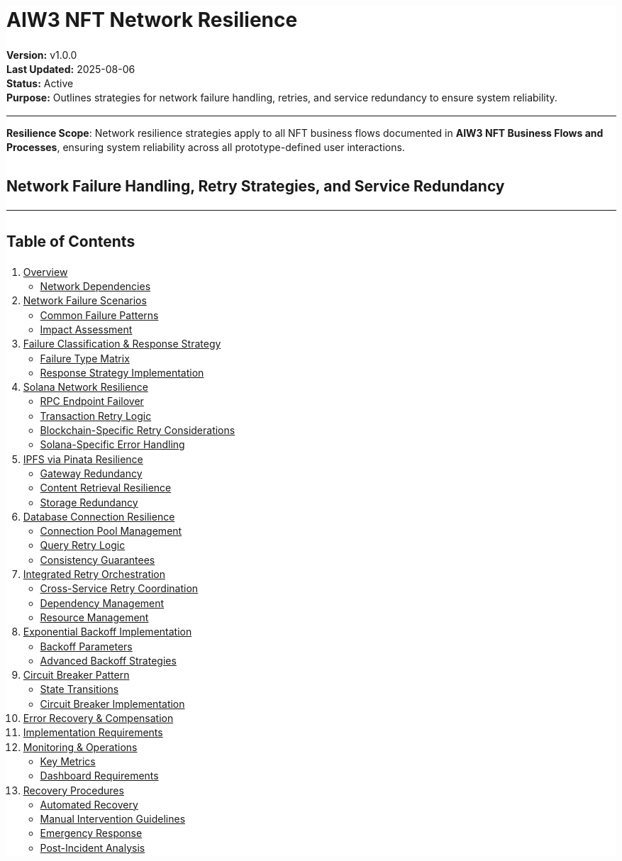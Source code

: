 # AIW3 NFT Network Resilience


**Version:** v1.0.0  
**Last Updated:** 2025-08-06  
**Status:** Active  
**Purpose:** Outlines strategies for network failure handling, retries, and service redundancy to ensure system reliability.

---

**Resilience Scope**: Network resilience strategies apply to all NFT business flows documented in **AIW3 NFT Business Flows and Processes**, ensuring system reliability across all prototype-defined user interactions.
## Network Failure Handling, Retry Strategies, and Service Redundancy

---

## Table of Contents

1.  [Overview](#overview)
    -   [Network Dependencies](#network-dependencies)
2.  [Network Failure Scenarios](#network-failure-scenarios)
    -   [Common Failure Patterns](#common-failure-patterns)
    -   [Impact Assessment](#impact-assessment)
3.  [Failure Classification & Response Strategy](#failure-classification--response-strategy)
    -   [Failure Type Matrix](#failure-type-matrix)
    -   [Response Strategy Implementation](#response-strategy-implementation)
4.  [Solana Network Resilience](#solana-network-resilience)
    -   [RPC Endpoint Failover](#rpc-endpoint-failover)
    -   [Transaction Retry Logic](#transaction-retry-logic)
    -   [Blockchain-Specific Retry Considerations](#blockchain-specific-retry-considerations)
    -   [Solana-Specific Error Handling](#solana-specific-error-handling)
5.  [IPFS via Pinata Resilience](#ipfs-via-pinata-resilience)
    -   [Gateway Redundancy](#gateway-redundancy)
    -   [Content Retrieval Resilience](#content-retrieval-resilience)
    -   [Storage Redundancy](#storage-redundancy)
6.  [Database Connection Resilience](#database-connection-resilience)
    -   [Connection Pool Management](#connection-pool-management)
    -   [Query Retry Logic](#query-retry-logic)
    -   [Consistency Guarantees](#consistency-guarantees)
7.  [Integrated Retry Orchestration](#integrated-retry-orchestration)
    -   [Cross-Service Retry Coordination](#cross-service-retry-coordination)
    -   [Dependency Management](#dependency-management)
    -   [Resource Management](#resource-management)
8.  [Exponential Backoff Implementation](#exponential-backoff-implementation)
    -   [Backoff Parameters](#backoff-parameters)
    -   [Advanced Backoff Strategies](#advanced-backoff-strategies)
9.  [Circuit Breaker Pattern](#circuit-breaker-pattern)
    -   [State Transitions](#state-transitions)
    -   [Circuit Breaker Implementation](#circuit-breaker-implementation)
10. [Error Recovery & Compensation](#error-recovery--compensation)
11. [Implementation Requirements](#implementation-requirements)
12. [Monitoring & Operations](#monitoring--operations)
    -   [Key Metrics](#key-metrics)
    -   [Dashboard Requirements](#dashboard-requirements)
13. [Recovery Procedures](#recovery-procedures)
    -   [Automated Recovery](#automated-recovery)
    -   [Manual Intervention Guidelines](#manual-intervention-guidelines)
    -   [Emergency Response](#emergency-response)
    -   [Post-Incident Analysis](#post-incident-analysis)
